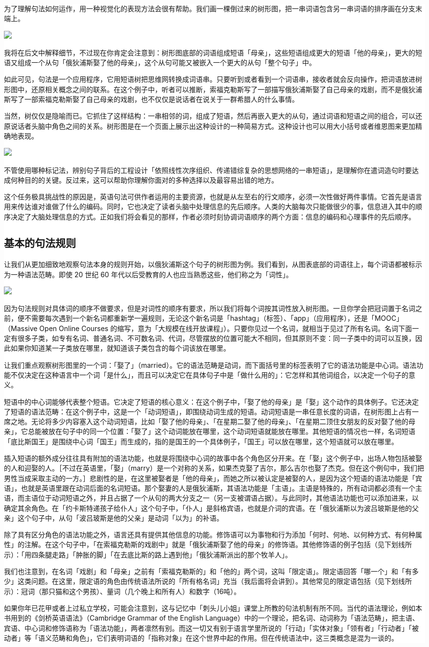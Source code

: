 为了理解句法如何运作，用一种视觉化的表现方法会很有帮助。我们画一棵倒过来的树形图，把一串词语包含另一串词语的排序画在分支末端上。

![](https://raw.githubusercontent.com/dalong0514/selfstudy/master/图片链接/复制书籍/2018108.PNG)

我将在后文中解释细节，不过现在你肯定会注意到：树形图底部的词语组成短语「母亲」，这些短语组成更大的短语「他的母亲」，更大的短语又组成一个从句「俄狄浦斯娶了他的母亲」，这个从句可能又被嵌入一个更大的从句「整个句子」中。

如此可见，句法是一个应用程序，它用短语树把思维网转换成词语串。只要听到或者看到一个词语串，接收者就会反向操作，把词语放进树形图中，还原相关概念之间的联系。在这个例子中，听者可以推断，索福克勒斯写了一部描写俄狄浦斯娶了自己母亲的戏剧，而不是俄狄浦斯写了一部索福克勒斯娶了自己母亲的戏剧，也不仅仅是说话者在说关于一群希腊人的什么事情。

当然，树仅仅是隐喻而已。它抓住了这样结构：一串相邻的词，组成了短语，然后再嵌入更大的从句，通过词语和短语之间的组合，可以还原说话者头脑中角色之间的关系。树形图是在一个页面上展示出这种设计的一种简易方式。这种设计也可以用大小括号或者维恩图来更加精确地表现。

![](https://raw.githubusercontent.com/dalong0514/selfstudy/master/图片链接/复制书籍/2018109.PNG)

不管使用哪种标记法，辨别句子背后的工程设计「依照线性次序组织、传递错综复杂的思想网络的一串短语」，是理解你在遣词造句时要达成何种目的的关键。反过来，这可以帮助你理解你面对的多种选择以及最容易出错的地方。

这个任务极具挑战性的原因是，英语句法可供作者运用的主要资源，也就是从左至右的行文顺序，必须一次性做好两件事情。它首先是语言用来传达谁对谁做了什么的编码。同时，它也决定了读者头脑中处理信息的先后顺序。人类的大脑每次只能做很少的事，信息进入其中的顺序决定了大脑处理信息的方式。正如我们将会看见的那样，作者必须时刻协调词语顺序的两个方面：信息的编码和心理事件的先后顺序。

## 基本的句法规则

让我们从更加细致地观察句法本身的规则开始，以俄狄浦斯这个句子的树形图为例。我们看到，从图表底部的词语往上，每个词语都被标示为一种语法范畴。即使 20 世纪 60 年代以后受教育的人也应当熟悉这些，他们称之为「词性」。

![](https://raw.githubusercontent.com/dalong0514/selfstudy/master/图片链接/复制书籍/2018110.PNG)

因为句法规则对具体词的顺序不做要求，但是对词性的顺序有要求，所以我们将每个词按其词性放入树形图。一旦你学会把冠词置于名词之前，便不需要每次遇到一个新名词都重新学一遍规则，无论这个新名词是「hashtag」（标签）、「app」（应用程序），还是「MOOC」（Massive Open Online Courses 的缩写，意为「大规模在线开放课程」）。只要你见过一个名词，就相当于见过了所有名词。名词下面一定有很多子类，如专有名词、普通名词、不可数名词、代词，尽管摆放的位置可能大不相同，但其原则不变：同一子类中的词可以互换，因此如果你知道某一子类放在哪里，就知道该子类包含的每个词该放在哪里。

让我们重点观察树形图里的一个词：「娶了」（married）。它的语法范畴是动词，而下面括号里的标签表明了它的语法功能是中心词。语法功能不仅决定在这种语言中一个词「是什么」，而且可以决定它在具体句子中是「做什么用的」：它怎样和其他词组合，以决定一个句子的意义。

短语中的中心词能够代表整个短语。它决定了短语的核心意义：在这个例子中，「娶了他的母亲」是「娶」这个动作的具体例子。它还决定了短语的语法范畴：在这个例子中，这是一个「动词短语」，即围绕动词生成的短语。动词短语是一串任意长度的词语，在树形图上占有一席之地。无论将多少内容塞入这个动词短语，比如「娶了他的母亲」、「在星期二娶了他的母亲」、「在星期二顶住女朋友的反对娶了他的母亲」，它总能被放在句子中的同一个位置：「娶了」这个动词能放在哪里，这个动词短语就能放在哪里。其他短语的情况也一样，名词短语「底比斯国王」是围绕中心词「国王」而生成的，指的是国王的一个具体例子，「国王」可以放在哪里，这个短语就可以放在哪里。

插入短语的额外成分往往具有附加的语法功能，也就是将围绕中心词的故事中各个角色区分开来。在「娶」这个例子中，出场人物包括被娶的人和迎娶的人。［不过在英语里，「娶」（marry）是一个对称的关系，如果杰克娶了吉尔，那么吉尔也娶了杰克。但在这个例句中，我们把男性当成采取主动的一方。］悲剧性的是，在这里被娶者是「他的母亲」，而她之所以被认定是被娶的人，是因为这个短语的语法功能是「宾语」，也就是英语里跟在动词后面的名词短语。那个娶妻的人是俄狄浦斯，其语法功能是「主语」。主语是特殊的，所有动词都必须有一个主语，而主语位于动词短语之外，并且占据了一个从句的两大分支之一（另一支被谓语占据）。与此同时，其他语法功能也可以添加进来，以确定其余角色。在「约卡斯特递孩子给仆人」这个句子中，「仆人」是斜格宾语，也就是介词的宾语。在「俄狄浦斯以为波吕玻斯是他的父亲」这个句子中，从句「波吕玻斯是他的父亲」是动词「以为」的补语。

除了具有区分角色的语法功能之外，语言还具有提供其他信息的功能。修饰语可以为事物和行为添加「何时、何地、以何种方式、有何种属性」的注解。在这个句子中，「在索福克勒斯的戏剧中」就是「俄狄浦斯娶了他的母亲」的修饰语。其他修饰语的例子包括（见下划线所示）：「用四条腿走路」「肿胀的脚」「在去底比斯的路上遇到他」「俄狄浦斯派出的那个牧羊人」。

我们也注意到，在名词「戏剧」和「母亲」之前有「索福克勒斯的」和「他的」两个词，这叫「限定语」。限定语回答「哪一个」和「有多少」这类问题。在这里，限定语的角色由传统语法所说的「所有格名词」充当（我后面将会讲到）。其他常见的限定语包括（见下划线所示）：冠词（那只猫和这个男孩）、量词（几个晚上和所有人）和数字（16吨）。

如果你年已花甲或者上过私立学校，可能会注意到，这与记忆中「刺头儿小姐」课堂上所教的句法机制有所不同。当代的语法理论，例如本书用到的《剑桥英语语法》（Cambridge Grammar of the English Language）中的一个理论，把名词、动词称为「语法范畴」，把主语、宾语、中心词和修饰语称为「语法功能」，两者凛然有别。而这一切又有别于语言学里所说的「行动」「实体对象」「领有者」「行动者」「被动者」等「语义范畴和角色」，它们表明词语的「指称对象」在这个世界中起的作用。但在传统语法中，这三类概念是混为一谈的。
